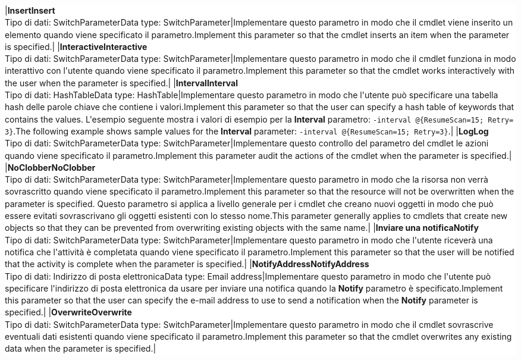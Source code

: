 |<span data-ttu-id="c2c5b-173">**Insert**</span><span class="sxs-lookup"><span data-stu-id="c2c5b-173">**Insert**</span></span><br><span data-ttu-id="c2c5b-174">Tipo di dati: SwitchParameter</span><span class="sxs-lookup"><span data-stu-id="c2c5b-174">Data type: SwitchParameter</span></span>|<span data-ttu-id="c2c5b-175">Implementare questo parametro in modo che il cmdlet viene inserito un elemento quando viene specificato il parametro.</span><span class="sxs-lookup"><span data-stu-id="c2c5b-175">Implement this parameter so that the cmdlet inserts an item when the parameter is specified.</span></span>|
|<span data-ttu-id="c2c5b-176">**Interactive**</span><span class="sxs-lookup"><span data-stu-id="c2c5b-176">**Interactive**</span></span><br><span data-ttu-id="c2c5b-177">Tipo di dati: SwitchParameter</span><span class="sxs-lookup"><span data-stu-id="c2c5b-177">Data type: SwitchParameter</span></span>|<span data-ttu-id="c2c5b-178">Implementare questo parametro in modo che il cmdlet funziona in modo interattivo con l'utente quando viene specificato il parametro.</span><span class="sxs-lookup"><span data-stu-id="c2c5b-178">Implement this parameter so that the cmdlet works interactively with the user when the parameter is specified.</span></span>|
|<span data-ttu-id="c2c5b-179">**Interval**</span><span class="sxs-lookup"><span data-stu-id="c2c5b-179">**Interval**</span></span><br><span data-ttu-id="c2c5b-180">Tipo di dati: HashTable</span><span class="sxs-lookup"><span data-stu-id="c2c5b-180">Data type: HashTable</span></span>|<span data-ttu-id="c2c5b-181">Implementare questo parametro in modo che l'utente può specificare una tabella hash delle parole chiave che contiene i valori.</span><span class="sxs-lookup"><span data-stu-id="c2c5b-181">Implement this parameter so that the user can specify a hash table of keywords that contains the values.</span></span> <span data-ttu-id="c2c5b-182">L'esempio seguente mostra i valori di esempio per la **Interval** parametro: `-interval @{ResumeScan=15; Retry=3}`.</span><span class="sxs-lookup"><span data-stu-id="c2c5b-182">The following example shows sample values for the **Interval** parameter: `-interval @{ResumeScan=15; Retry=3}`.</span></span>|
|<span data-ttu-id="c2c5b-183">**Log**</span><span class="sxs-lookup"><span data-stu-id="c2c5b-183">**Log**</span></span><br><span data-ttu-id="c2c5b-184">Tipo di dati: SwitchParameter</span><span class="sxs-lookup"><span data-stu-id="c2c5b-184">Data type: SwitchParameter</span></span>|<span data-ttu-id="c2c5b-185">Implementare questo controllo del parametro del cmdlet le azioni quando viene specificato il parametro.</span><span class="sxs-lookup"><span data-stu-id="c2c5b-185">Implement this parameter audit the actions of the cmdlet when the parameter is specified.</span></span>|
|<span data-ttu-id="c2c5b-186">**NoClobber**</span><span class="sxs-lookup"><span data-stu-id="c2c5b-186">**NoClobber**</span></span><br><span data-ttu-id="c2c5b-187">Tipo di dati: SwitchParameter</span><span class="sxs-lookup"><span data-stu-id="c2c5b-187">Data type: SwitchParameter</span></span>|<span data-ttu-id="c2c5b-188">Implementare questo parametro in modo che la risorsa non verrà sovrascritto quando viene specificato il parametro.</span><span class="sxs-lookup"><span data-stu-id="c2c5b-188">Implement this parameter so that the resource will not be overwritten when the parameter is specified.</span></span> <span data-ttu-id="c2c5b-189">Questo parametro si applica a livello generale per i cmdlet che creano nuovi oggetti in modo che può essere evitati sovrascrivano gli oggetti esistenti con lo stesso nome.</span><span class="sxs-lookup"><span data-stu-id="c2c5b-189">This parameter generally applies to cmdlets that create new objects so that they can be prevented from overwriting existing objects with the same name.</span></span>|
|<span data-ttu-id="c2c5b-190">**Inviare una notifica**</span><span class="sxs-lookup"><span data-stu-id="c2c5b-190">**Notify**</span></span><br><span data-ttu-id="c2c5b-191">Tipo di dati: SwitchParameter</span><span class="sxs-lookup"><span data-stu-id="c2c5b-191">Data type: SwitchParameter</span></span>|<span data-ttu-id="c2c5b-192">Implementare questo parametro in modo che l'utente riceverà una notifica che l'attività è completata quando viene specificato il parametro.</span><span class="sxs-lookup"><span data-stu-id="c2c5b-192">Implement this parameter so that the user will be notified that the activity is complete when the parameter is specified.</span></span>|
|<span data-ttu-id="c2c5b-193">**NotifyAddress**</span><span class="sxs-lookup"><span data-stu-id="c2c5b-193">**NotifyAddress**</span></span><br><span data-ttu-id="c2c5b-194">Tipo di dati: Indirizzo di posta elettronica</span><span class="sxs-lookup"><span data-stu-id="c2c5b-194">Data type: Email address</span></span>|<span data-ttu-id="c2c5b-195">Implementare questo parametro in modo che l'utente può specificare l'indirizzo di posta elettronica da usare per inviare una notifica quando la **Notify** parametro è specificato.</span><span class="sxs-lookup"><span data-stu-id="c2c5b-195">Implement this parameter so that the user can specify the e-mail address to use to send a notification when the **Notify** parameter is specified.</span></span>|
|<span data-ttu-id="c2c5b-196">**Overwrite**</span><span class="sxs-lookup"><span data-stu-id="c2c5b-196">**Overwrite**</span></span><br><span data-ttu-id="c2c5b-197">Tipo di dati: SwitchParameter</span><span class="sxs-lookup"><span data-stu-id="c2c5b-197">Data type: SwitchParameter</span></span>|<span data-ttu-id="c2c5b-198">Implementare questo parametro in modo che il cmdlet sovrascrive eventuali dati esistenti quando viene specificato il parametro.</span><span class="sxs-lookup"><span data-stu-id="c2c5b-198">Implement this parameter so that the cmdlet overwrites any existing data when the parameter is specified.</span></span>|